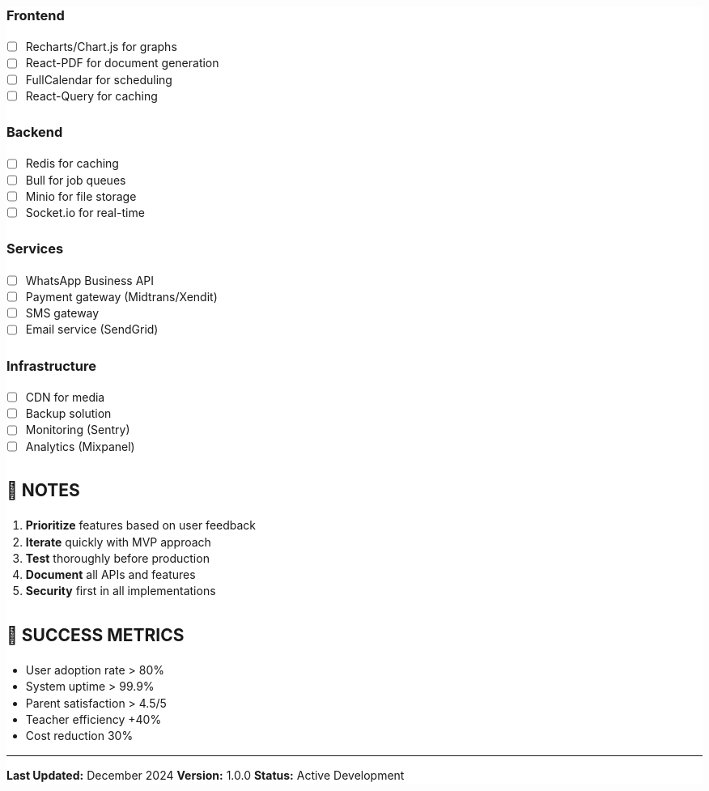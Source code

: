 ### Frontend
- [ ] Recharts/Chart.js for graphs
- [ ] React-PDF for document generation
- [ ] FullCalendar for scheduling
- [ ] React-Query for caching

### Backend
- [ ] Redis for caching
- [ ] Bull for job queues
- [ ] Minio for file storage
- [ ] Socket.io for real-time

### Services
- [ ] WhatsApp Business API
- [ ] Payment gateway (Midtrans/Xendit)
- [ ] SMS gateway
- [ ] Email service (SendGrid)

### Infrastructure
- [ ] CDN for media
- [ ] Backup solution
- [ ] Monitoring (Sentry)
- [ ] Analytics (Mixpanel)

## 📝 NOTES

1. **Prioritize** features based on user feedback
2. **Iterate** quickly with MVP approach
3. **Test** thoroughly before production
4. **Document** all APIs and features
5. **Security** first in all implementations

## 🎯 SUCCESS METRICS

- User adoption rate > 80%
- System uptime > 99.9%
- Parent satisfaction > 4.5/5
- Teacher efficiency +40%
- Cost reduction 30%

---

**Last Updated:** December 2024
**Version:** 1.0.0
**Status:** Active Development